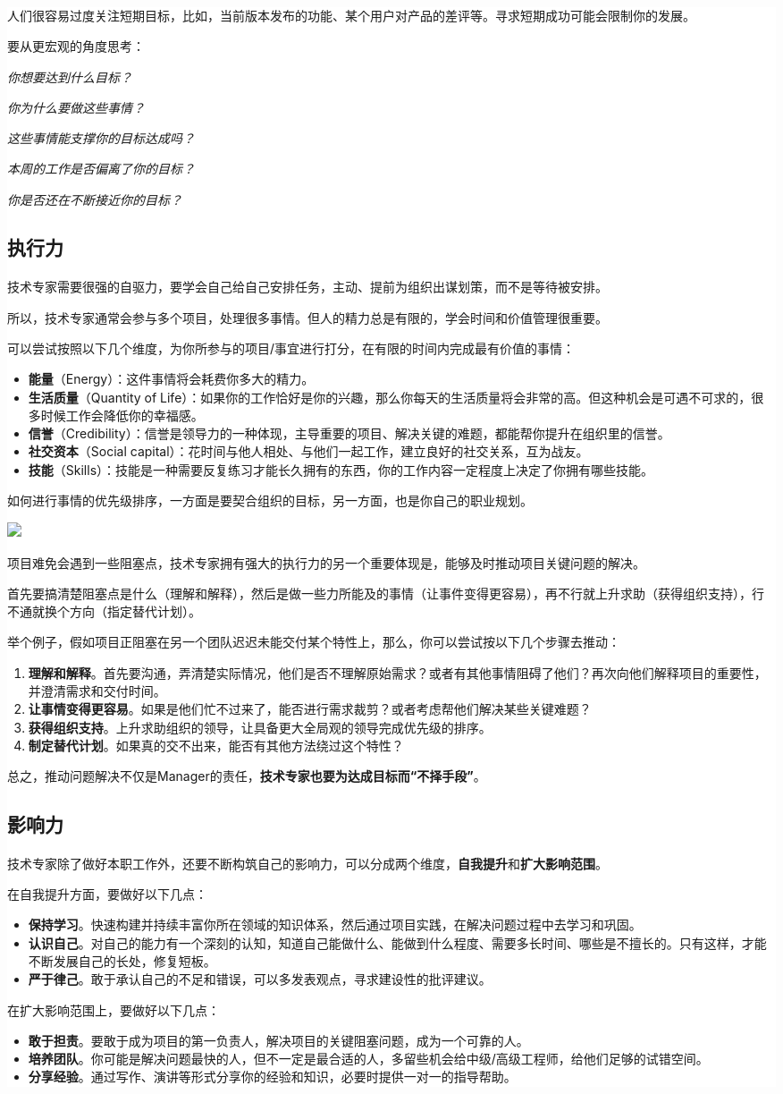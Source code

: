 人们很容易过度关注短期目标，比如，当前版本发布的功能、某个用户对产品的差评等。寻求短期成功可能会限制你的发展。

要从更宏观的角度思考：

*你想要达到什么目标？*

*你为什么要做这些事情？*

*这些事情能支撑你的目标达成吗？*

*本周的工作是否偏离了你的目标？*

*你是否还在不断接近你的目标？*

## 执行力

技术专家需要很强的自驱力，要学会自己给自己安排任务，主动、提前为组织出谋划策，而不是等待被安排。

所以，技术专家通常会参与多个项目，处理很多事情。但人的精力总是有限的，学会时间和价值管理很重要。

可以尝试按照以下几个维度，为你所参与的项目/事宜进行打分，在有限的时间内完成最有价值的事情：

- **能量**（Energy）：这件事情将会耗费你多大的精力。
- **生活质量**（Quantity of Life）：如果你的工作恰好是你的兴趣，那么你每天的生活质量将会非常的高。但这种机会是可遇不可求的，很多时候工作会降低你的幸福感。
- **信誉**（Credibility）：信誉是领导力的一种体现，主导重要的项目、解决关键的难题，都能帮你提升在组织里的信誉。
- **社交资本**（Social capital）：花时间与他人相处、与他们一起工作，建立良好的社交关系，互为战友。
- **技能**（Skills）：技能是一种需要反复练习才能长久拥有的东西，你的工作内容一定程度上决定了你拥有哪些技能。

如何进行事情的优先级排序，一方面是要契合组织的目标，另一方面，也是你自己的职业规划。

![](http://yrunz-1300638001.cos.ap-guangzhou.myqcloud.com/2025-03-09-131322.png)

项目难免会遇到一些阻塞点，技术专家拥有强大的执行力的另一个重要体现是，能够及时推动项目关键问题的解决。

首先要搞清楚阻塞点是什么（理解和解释），然后是做一些力所能及的事情（让事件变得更容易），再不行就上升求助（获得组织支持），行不通就换个方向（指定替代计划）。

举个例子，假如项目正阻塞在另一个团队迟迟未能交付某个特性上，那么，你可以尝试按以下几个步骤去推动：

1. **理解和解释**。首先要沟通，弄清楚实际情况，他们是否不理解原始需求？或者有其他事情阻碍了他们？再次向他们解释项目的重要性，并澄清需求和交付时间。
2. **让事情变得更容易**。如果是他们忙不过来了，能否进行需求裁剪？或者考虑帮他们解决某些关键难题？
3. **获得组织支持**。上升求助组织的领导，让具备更大全局观的领导完成优先级的排序。
4. **制定替代计划**。如果真的交不出来，能否有其他方法绕过这个特性？

总之，推动问题解决不仅是Manager的责任，**技术专家也要为达成目标而“不择手段”**。

## 影响力

技术专家除了做好本职工作外，还要不断构筑自己的影响力，可以分成两个维度，**自我提升**和**扩大影响范围**。

在自我提升方面，要做好以下几点：

- **保持学习**。快速构建并持续丰富你所在领域的知识体系，然后通过项目实践，在解决问题过程中去学习和巩固。
- **认识自己**。对自己的能力有一个深刻的认知，知道自己能做什么、能做到什么程度、需要多长时间、哪些是不擅长的。只有这样，才能不断发展自己的长处，修复短板。
- **严于律己**。敢于承认自己的不足和错误，可以多发表观点，寻求建设性的批评建议。

在扩大影响范围上，要做好以下几点：

- **敢于担责**。要敢于成为项目的第一负责人，解决项目的关键阻塞问题，成为一个可靠的人。
- **培养团队**。你可能是解决问题最快的人，但不一定是最合适的人，多留些机会给中级/高级工程师，给他们足够的试错空间。
- **分享经验**。通过写作、演讲等形式分享你的经验和知识，必要时提供一对一的指导帮助。
